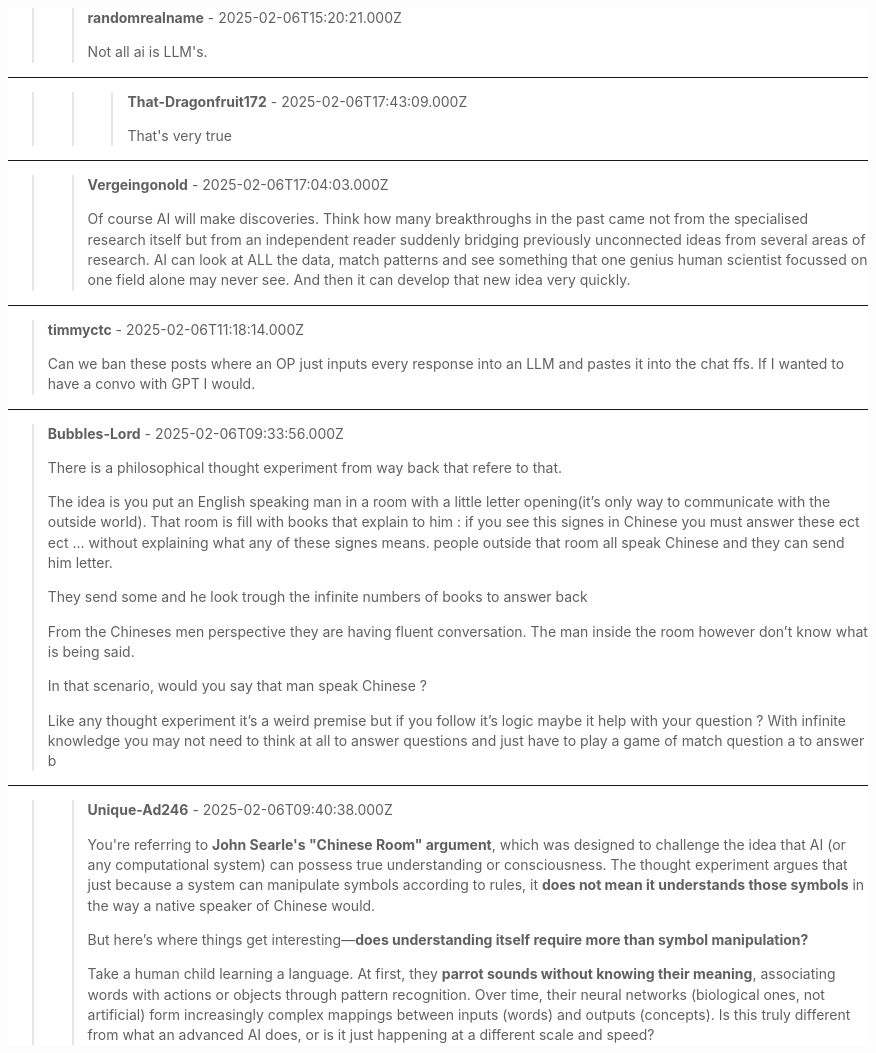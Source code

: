 >> **randomrealname** - 2025-02-06T15:20:21.000Z
>>
>> Not all ai is LLM's.

---
>>> **That-Dragonfruit172** - 2025-02-06T17:43:09.000Z
>>>
>>> That's very true

---
>> **Vergeingonold** - 2025-02-06T17:04:03.000Z
>>
>> Of course AI will make discoveries. Think how many breakthroughs in the past came not from the specialised research itself but from an independent reader suddenly bridging previously unconnected ideas from several areas of research. AI can look at ALL the data, match patterns and see something that one genius human scientist focussed on one field alone may never see. And then it can develop that new idea very quickly.

---
> **timmyctc** - 2025-02-06T11:18:14.000Z
>
> Can we ban these posts where an OP just inputs every response into an LLM and pastes it into the chat ffs. If I wanted to have a convo with GPT I would.

---
> **Bubbles-Lord** - 2025-02-06T09:33:56.000Z
>
> There is a philosophical thought experiment from way back that refere to that.
> 
> The idea is you put an English speaking man in a room with a little letter opening(it’s only way to communicate with the outside world). That room is fill with books that explain to him : if you see this signes in Chinese you must answer these ect ect … without explaining what any of these signes means. people outside that room all speak Chinese and they can send him letter.
> 
> They send some and he look trough the infinite numbers of books to answer back
> 
> From the Chineses men perspective they are having fluent conversation. The man inside the room however don’t know what is being said.
> 
> In that scenario, would you say that man speak Chinese ?
> 
> Like any thought experiment it’s a weird premise but if you follow it’s logic maybe it help with your question ? With infinite knowledge you may not need to think at all to answer questions and just have to play a game of match question a to answer b

---
>> **Unique-Ad246** - 2025-02-06T09:40:38.000Z
>>
>> You're referring to **John Searle's "Chinese Room" argument**, which was designed to challenge the idea that AI (or any computational system) can possess true understanding or consciousness. The thought experiment argues that just because a system can manipulate symbols according to rules, it **does not mean it understands those symbols** in the way a native speaker of Chinese would.
>> 
>> But here’s where things get interesting—**does understanding itself require more than symbol manipulation?**
>> 
>> Take a human child learning a language. At first, they **parrot sounds without knowing their meaning**, associating words with actions or objects through pattern recognition. Over time, their neural networks (biological ones, not artificial) form increasingly complex mappings between inputs (words) and outputs (concepts). Is this truly different from what an advanced AI does, or is it just happening at a different scale and speed?
>> 